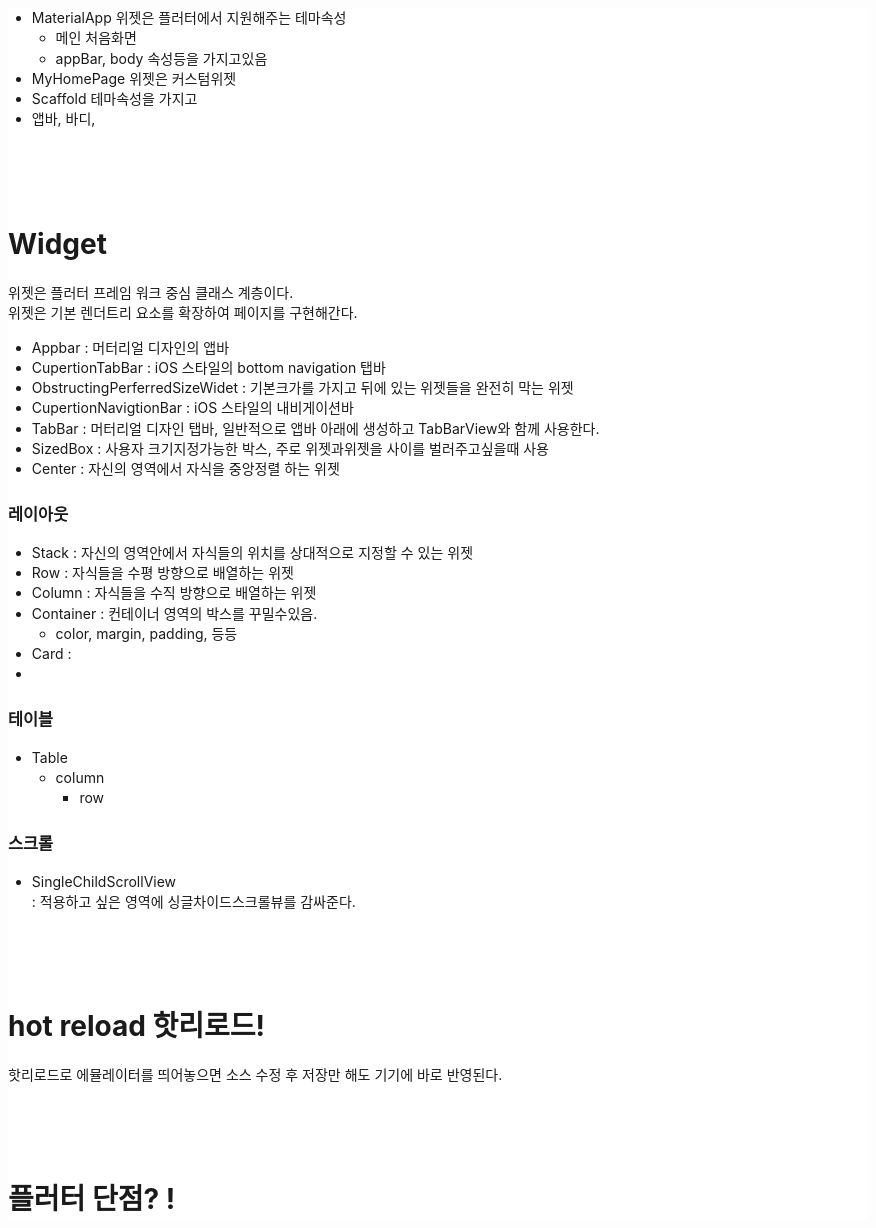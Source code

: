 - MaterialApp 위젯은 플러터에서 지원해주는 테마속성 
  - 메인 처음화면
  - appBar, body 속성등을 가지고있음
- MyHomePage 위젯은 커스텀위젯
- Scaffold 테마속성을 가지고 
- 앱바, 바디, 

<br><br>

# Widget 
위젯은 플러터 프레임 워크 중심 클래스 계층이다.    
위젯은 기본 렌더트리 요소를 확장하여 페이지를 구현해간다.  


* Appbar : 머터리얼 디자인의 앱바
* CupertionTabBar : iOS 스타일의 bottom navigation 탭바
* ObstructingPerferredSizeWidet : 기본크가를 가지고 뒤에 있는 위젯들을 완전히 막는 위젯 
* CupertionNavigtionBar : iOS 스타일의 내비게이션바  
* TabBar : 머터리얼 디자인 탭바, 일반적으로 앱바 아래에 생성하고 TabBarView와 함께 사용한다.
* SizedBox : 사용자 크기지정가능한 박스, 주로 위젯과위젯을 사이를 벌러주고싶을때 사용
* Center : 자신의 영역에서 자식을 중앙정렬 하는 위젯

### 레이아웃  
* Stack : 자신의 영역안에서 자식들의 위치를 상대적으로 지정할 수 있는 위젯  
* Row : 자식들을 수평 방향으로 배열하는 위젯  
* Column : 자식들을 수직 방향으로 배열하는 위젯
* Container : 컨테이너 영역의 박스를 꾸밀수있음.  
  * color, margin, padding, 등등 
* Card :
*  

### 테이블
* Table
  * column
     * row

### 스크롤
* SingleChildScrollView  
  : 적용하고 싶은 영역에 싱글차이드스크롤뷰를 감싸준다.
      

<br><br>

# hot reload 핫리로드!

핫리로드로 에뮬레이터를 띄어놓으면 소스 수정 후 저장만 해도 기기에 바로 반영된다.

<br><br>

# 플러터 단점? ! 
